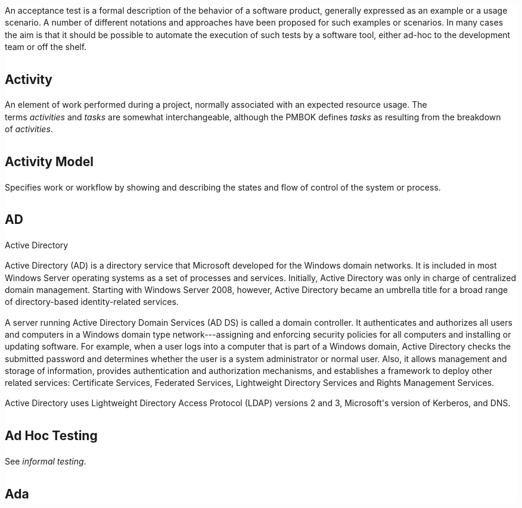 An acceptance test is a formal description of the behavior of a software
product, generally expressed as an example or a usage scenario. A number
of different notations and approaches have been proposed for such
examples or scenarios. In many cases the aim is that it should be
possible to automate the execution of such tests by a software tool,
either ad-hoc to the development team or off the shelf.

## Activity

An element of work performed during a project, normally associated with
an expected resource usage. The terms *activities* and *tasks* are
somewhat interchangeable, although the PMBOK defines *tasks* as
resulting from the breakdown of *activities*.

## Activity Model

Specifies work or workflow by showing and describing the states and flow
of control of the system or process.

## AD

Active Directory

Active Directory (AD) is a directory service that Microsoft developed
for the Windows domain networks. It is included in most Windows Server
operating systems as a set of processes and services. Initially, Active
Directory was only in charge of centralized domain management. Starting
with Windows Server 2008, however, Active Directory became an umbrella
title for a broad range of directory-based identity-related services.

A server running Active Directory Domain Services (AD DS) is called a
domain controller. It authenticates and authorizes all users and
computers in a Windows domain type network---assigning and enforcing
security policies for all computers and installing or updating software.
For example, when a user logs into a computer that is part of a Windows
domain, Active Directory checks the submitted password and determines
whether the user is a system administrator or normal user. Also, it
allows management and storage of information, provides authentication
and authorization mechanisms, and establishes a framework to deploy
other related services: Certificate Services, Federated Services,
Lightweight Directory Services and Rights Management Services.

Active Directory uses Lightweight Directory Access Protocol (LDAP)
versions 2 and 3, Microsoft's version of Kerberos, and DNS.

## Ad Hoc Testing

See *informal testing*.

## Ada
